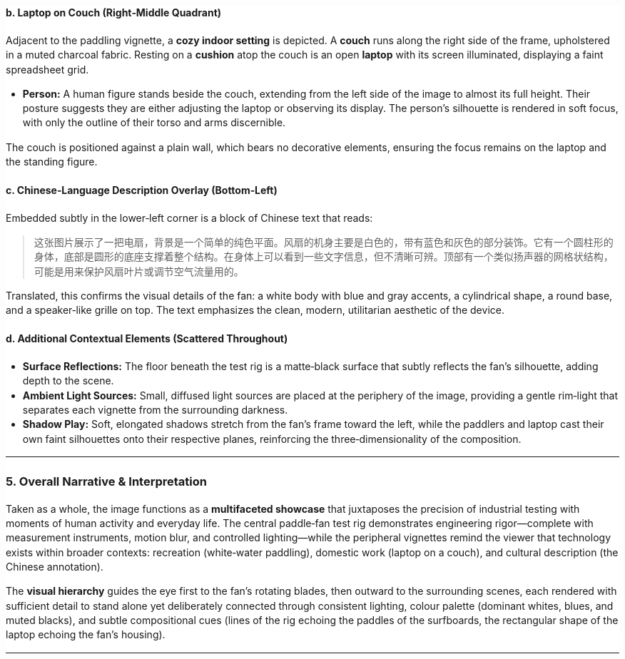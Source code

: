 #### b. Laptop on Couch (Right‑Middle Quadrant)  

Adjacent to the paddling vignette, a **cozy indoor setting** is depicted. A **couch** runs along the right side of the frame, upholstered in a muted charcoal fabric. Resting on a **cushion** atop the couch is an open **laptop** with its screen illuminated, displaying a faint spreadsheet grid.  

- **Person:** A human figure stands beside the couch, extending from the left side of the image to almost its full height. Their posture suggests they are either adjusting the laptop or observing its display. The person’s silhouette is rendered in soft focus, with only the outline of their torso and arms discernible.  

The couch is positioned against a plain wall, which bears no decorative elements, ensuring the focus remains on the laptop and the standing figure.

#### c. Chinese‑Language Description Overlay (Bottom‑Left)  

Embedded subtly in the lower‑left corner is a block of Chinese text that reads:

> 这张图片展示了一把电扇，背景是一个简单的纯色平面。风扇的机身主要是白色的，带有蓝色和灰色的部分装饰。它有一个圆柱形的身体，底部是圆形的底座支撑着整个结构。在身体上可以看到一些文字信息，但不清晰可辨。顶部有一个类似扬声器的网格状结构，可能是用来保护风扇叶片或调节空气流量用的。

Translated, this confirms the visual details of the fan: a white body with blue and gray accents, a cylindrical shape, a round base, and a speaker‑like grille on top. The text emphasizes the clean, modern, utilitarian aesthetic of the device.

#### d. Additional Contextual Elements (Scattered Throughout)  

- **Surface Reflections:** The floor beneath the test rig is a matte‑black surface that subtly reflects the fan’s silhouette, adding depth to the scene.  
- **Ambient Light Sources:** Small, diffused light sources are placed at the periphery of the image, providing a gentle rim‑light that separates each vignette from the surrounding darkness.  
- **Shadow Play:** Soft, elongated shadows stretch from the fan’s frame toward the left, while the paddlers and laptop cast their own faint silhouettes onto their respective planes, reinforcing the three‑dimensionality of the composition.  

---

### 5. Overall Narrative & Interpretation  

Taken as a whole, the image functions as a **multifaceted showcase** that juxtaposes the precision of industrial testing with moments of human activity and everyday life. The central paddle‑fan test rig demonstrates engineering rigor—complete with measurement instruments, motion blur, and controlled lighting—while the peripheral vignettes remind the viewer that technology exists within broader contexts: recreation (white‑water paddling), domestic work (laptop on a couch), and cultural description (the Chinese annotation).

The **visual hierarchy** guides the eye first to the fan’s rotating blades, then outward to the surrounding scenes, each rendered with sufficient detail to stand alone yet deliberately connected through consistent lighting, colour palette (dominant whites, blues, and muted blacks), and subtle compositional cues (lines of the rig echoing the paddles of the surfboards, the rectangular shape of the laptop echoing the fan’s housing).

---
